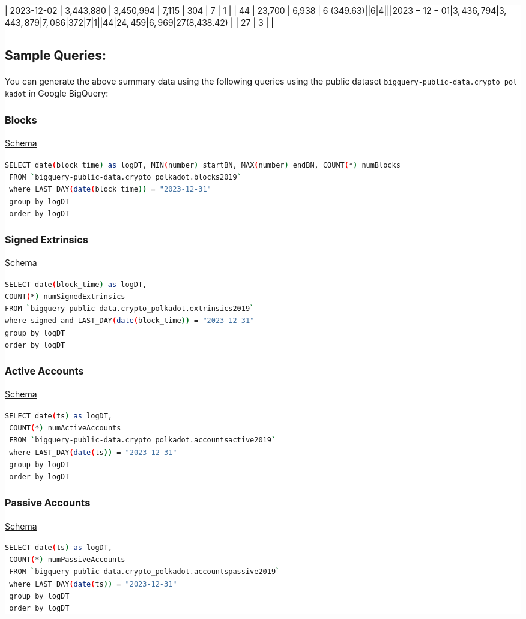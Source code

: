 | 2023-12-02 | 3,443,880 | 3,450,994 | 7,115 | 304 | 7 | 1 |  | 44 | 23,700 | 6,938  | 6 ($349.63) |   | 6 | 4 |  |
| 2023-12-01 | 3,436,794 | 3,443,879 | 7,086 | 372 | 7 | 1 |  | 44 | 24,459 | 6,969  | 27 ($8,438.42) |   | 27 | 3 |  |

## Sample Queries:
You can generate the above summary data using the following queries using the public dataset `bigquery-public-data.crypto_polkadot` in Google BigQuery:


### Blocks 

[Schema](https://github.com/colorfulnotion/substrate-etl/blob/main/schema/blocks.json)

```bash
SELECT date(block_time) as logDT, MIN(number) startBN, MAX(number) endBN, COUNT(*) numBlocks 
 FROM `bigquery-public-data.crypto_polkadot.blocks2019`  
 where LAST_DAY(date(block_time)) = "2023-12-31" 
 group by logDT 
 order by logDT
```

### Signed Extrinsics 

[Schema](https://github.com/colorfulnotion/substrate-etl/blob/main/schema/extrinsics.json)

```bash
SELECT date(block_time) as logDT, 
COUNT(*) numSignedExtrinsics 
FROM `bigquery-public-data.crypto_polkadot.extrinsics2019`  
where signed and LAST_DAY(date(block_time)) = "2023-12-31" 
group by logDT 
order by logDT
```

### Active Accounts 

[Schema](https://github.com/colorfulnotion/substrate-etl/blob/main/schema/accountsactive.json)

```bash
SELECT date(ts) as logDT, 
 COUNT(*) numActiveAccounts 
 FROM `bigquery-public-data.crypto_polkadot.accountsactive2019` 
 where LAST_DAY(date(ts)) = "2023-12-31" 
 group by logDT 
 order by logDT
```

### Passive Accounts 

[Schema](https://github.com/colorfulnotion/substrate-etl/blob/main/schema/accountspassive.json)

```bash
SELECT date(ts) as logDT, 
 COUNT(*) numPassiveAccounts 
 FROM `bigquery-public-data.crypto_polkadot.accountspassive2019` 
 where LAST_DAY(date(ts)) = "2023-12-31" 
 group by logDT 
 order by logDT
```

